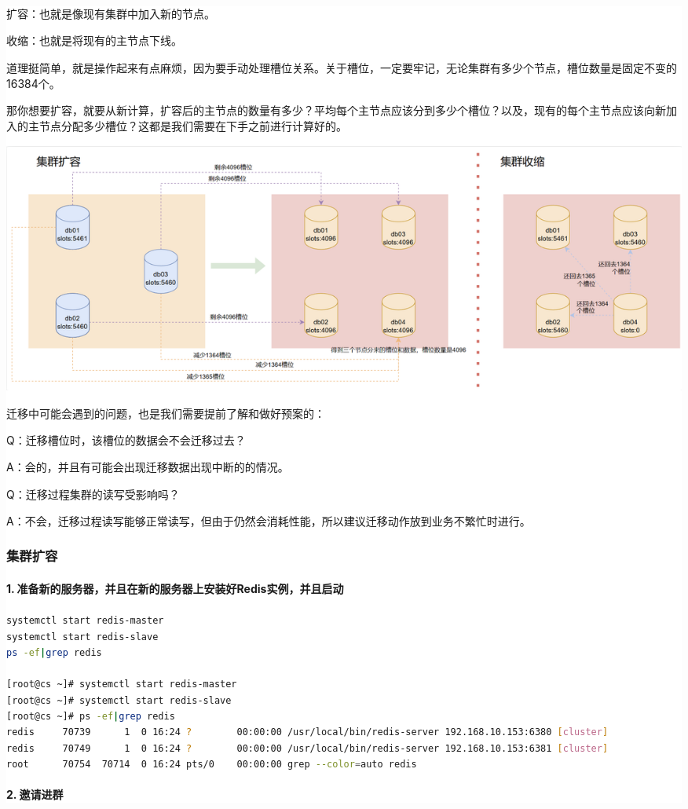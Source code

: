 扩容：也就是像现有集群中加入新的节点。

收缩：也就是将现有的主节点下线。

道理挺简单，就是操作起来有点麻烦，因为要手动处理槽位关系。关于槽位，一定要牢记，无论集群有多少个节点，槽位数量是固定不变的16384个。

那你想要扩容，就要从新计算，扩容后的主节点的数量有多少？平均每个主节点应该分到多少个槽位？以及，现有的每个主节点应该向新加入的主节点分配多少槽位？这都是我们需要在下手之前进行计算好的。

![image-20240323154731380](assets\image-20240323154731380.png)

迁移中可能会遇到的问题，也是我们需要提前了解和做好预案的：

Q：迁移槽位时，该槽位的数据会不会迁移过去？

A：会的，并且有可能会出现迁移数据出现中断的的情况。

Q：迁移过程集群的读写受影响吗？

A：不会，迁移过程读写能够正常读写，但由于仍然会消耗性能，所以建议迁移动作放到业务不繁忙时进行。

### 集群扩容

#### 1. 准备新的服务器，并且在新的服务器上安装好Redis实例，并且启动

```bash
systemctl start redis-master
systemctl start redis-slave
ps -ef|grep redis

[root@cs ~]# systemctl start redis-master
[root@cs ~]# systemctl start redis-slave
[root@cs ~]# ps -ef|grep redis
redis     70739      1  0 16:24 ?        00:00:00 /usr/local/bin/redis-server 192.168.10.153:6380 [cluster]
redis     70749      1  0 16:24 ?        00:00:00 /usr/local/bin/redis-server 192.168.10.153:6381 [cluster]
root      70754  70714  0 16:24 pts/0    00:00:00 grep --color=auto redis
```

#### 2. 邀请进群
